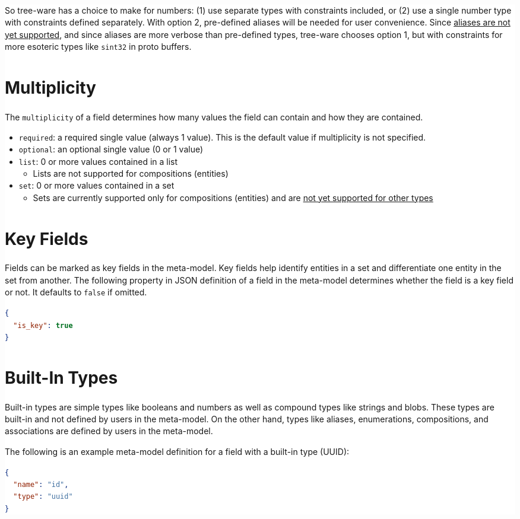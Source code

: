 So tree-ware has a choice to make for numbers: (1) use separate types with constraints included, or (2) use a single
number type with constraints defined separately. With option 2, pre-defined aliases will be needed for user convenience.
Since [aliases are not yet supported](https://github.com/tree-ware/tree-ware-kotlin-core/issues/85), and since aliases
are more verbose than pre-defined types, tree-ware chooses option 1, but with constraints for more esoteric types like
`sint32` in proto buffers.

# Multiplicity

The `multiplicity` of a field determines how many values the field can contain and how they are contained.

* `required`: a required single value (always 1 value). This is the default value if multiplicity is not specified.
* `optional`: an optional single value (0 or 1 value)
* `list`: 0 or more values contained in a list
    * Lists are not supported for compositions (entities)
* `set`: 0 or more values contained in a set
    * Sets are currently supported only for compositions (entities) and are
      [not yet supported for other types](https://github.com/tree-ware/tree-ware-kotlin-core/issues/47)

# Key Fields

Fields can be marked as key fields in the meta-model. Key fields help identify entities in a set and differentiate one
entity in the set from another. The following property in JSON definition of a field in the meta-model determines
whether the field is a key field or not. It defaults to `false` if omitted.

```json
{
  "is_key": true
}
```

# Built-In Types

Built-in types are simple types like booleans and numbers as well as compound types like strings and blobs. These types
are built-in and not defined by users in the meta-model. On the other hand, types like aliases, enumerations,
compositions, and associations are defined by users in the meta-model.

The following is an example meta-model definition for a field with a built-in type (UUID):

```json
{
  "name": "id",
  "type": "uuid"
}
```
